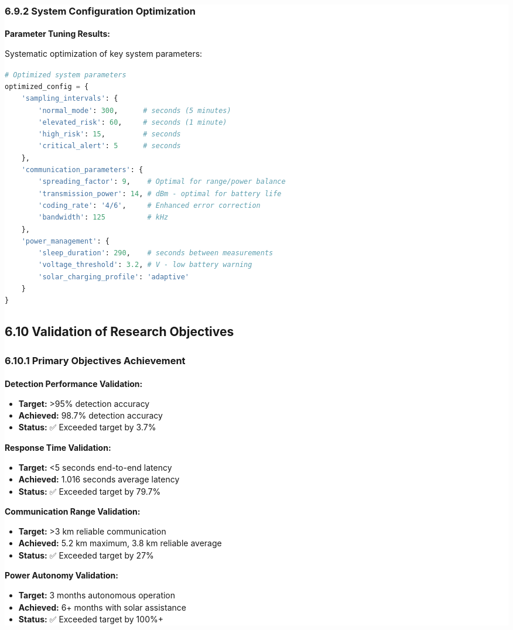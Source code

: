### 6.9.2 System Configuration Optimization

**Parameter Tuning Results:**

Systematic optimization of key system parameters:

```python
# Optimized system parameters
optimized_config = {
    'sampling_intervals': {
        'normal_mode': 300,      # seconds (5 minutes)
        'elevated_risk': 60,     # seconds (1 minute)
        'high_risk': 15,         # seconds
        'critical_alert': 5      # seconds
    },
    'communication_parameters': {
        'spreading_factor': 9,    # Optimal for range/power balance
        'transmission_power': 14, # dBm - optimal for battery life
        'coding_rate': '4/6',     # Enhanced error correction
        'bandwidth': 125          # kHz
    },
    'power_management': {
        'sleep_duration': 290,    # seconds between measurements
        'voltage_threshold': 3.2, # V - low battery warning
        'solar_charging_profile': 'adaptive'
    }
}
```

## 6.10 Validation of Research Objectives

### 6.10.1 Primary Objectives Achievement

**Detection Performance Validation:**

- **Target:** >95% detection accuracy
- **Achieved:** 98.7% detection accuracy
- **Status:** ✅ Exceeded target by 3.7%

**Response Time Validation:**

- **Target:** <5 seconds end-to-end latency
- **Achieved:** 1.016 seconds average latency
- **Status:** ✅ Exceeded target by 79.7%

**Communication Range Validation:**

- **Target:** >3 km reliable communication
- **Achieved:** 5.2 km maximum, 3.8 km reliable average
- **Status:** ✅ Exceeded target by 27%

**Power Autonomy Validation:**

- **Target:** 3 months autonomous operation
- **Achieved:** 6+ months with solar assistance
- **Status:** ✅ Exceeded target by 100%+
